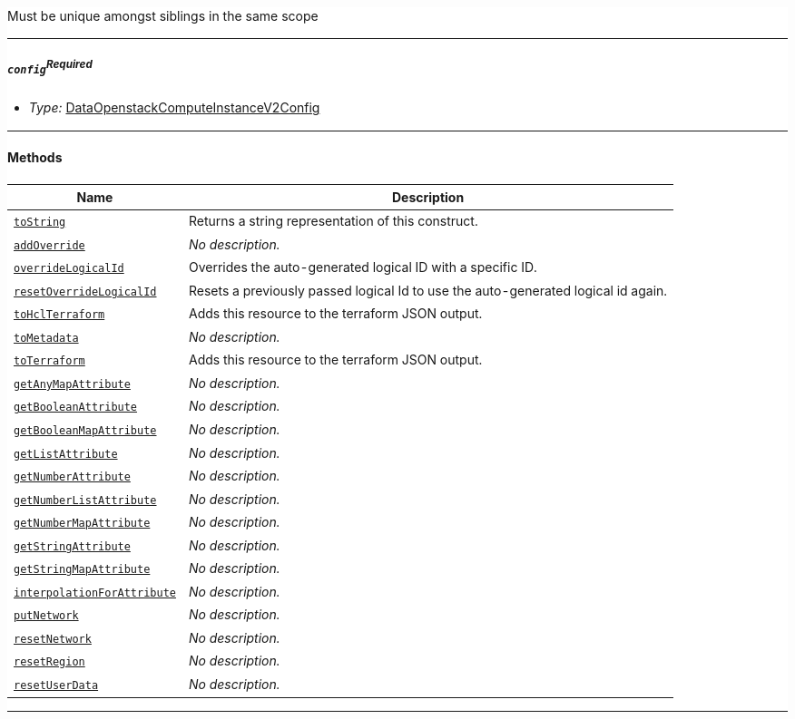 Must be unique amongst siblings in the same scope

---

##### `config`<sup>Required</sup> <a name="config" id="@ithings/cdktf-provider-openstack.dataOpenstackComputeInstanceV2.DataOpenstackComputeInstanceV2.Initializer.parameter.config"></a>

- *Type:* <a href="#@ithings/cdktf-provider-openstack.dataOpenstackComputeInstanceV2.DataOpenstackComputeInstanceV2Config">DataOpenstackComputeInstanceV2Config</a>

---

#### Methods <a name="Methods" id="Methods"></a>

| **Name** | **Description** |
| --- | --- |
| <code><a href="#@ithings/cdktf-provider-openstack.dataOpenstackComputeInstanceV2.DataOpenstackComputeInstanceV2.toString">toString</a></code> | Returns a string representation of this construct. |
| <code><a href="#@ithings/cdktf-provider-openstack.dataOpenstackComputeInstanceV2.DataOpenstackComputeInstanceV2.addOverride">addOverride</a></code> | *No description.* |
| <code><a href="#@ithings/cdktf-provider-openstack.dataOpenstackComputeInstanceV2.DataOpenstackComputeInstanceV2.overrideLogicalId">overrideLogicalId</a></code> | Overrides the auto-generated logical ID with a specific ID. |
| <code><a href="#@ithings/cdktf-provider-openstack.dataOpenstackComputeInstanceV2.DataOpenstackComputeInstanceV2.resetOverrideLogicalId">resetOverrideLogicalId</a></code> | Resets a previously passed logical Id to use the auto-generated logical id again. |
| <code><a href="#@ithings/cdktf-provider-openstack.dataOpenstackComputeInstanceV2.DataOpenstackComputeInstanceV2.toHclTerraform">toHclTerraform</a></code> | Adds this resource to the terraform JSON output. |
| <code><a href="#@ithings/cdktf-provider-openstack.dataOpenstackComputeInstanceV2.DataOpenstackComputeInstanceV2.toMetadata">toMetadata</a></code> | *No description.* |
| <code><a href="#@ithings/cdktf-provider-openstack.dataOpenstackComputeInstanceV2.DataOpenstackComputeInstanceV2.toTerraform">toTerraform</a></code> | Adds this resource to the terraform JSON output. |
| <code><a href="#@ithings/cdktf-provider-openstack.dataOpenstackComputeInstanceV2.DataOpenstackComputeInstanceV2.getAnyMapAttribute">getAnyMapAttribute</a></code> | *No description.* |
| <code><a href="#@ithings/cdktf-provider-openstack.dataOpenstackComputeInstanceV2.DataOpenstackComputeInstanceV2.getBooleanAttribute">getBooleanAttribute</a></code> | *No description.* |
| <code><a href="#@ithings/cdktf-provider-openstack.dataOpenstackComputeInstanceV2.DataOpenstackComputeInstanceV2.getBooleanMapAttribute">getBooleanMapAttribute</a></code> | *No description.* |
| <code><a href="#@ithings/cdktf-provider-openstack.dataOpenstackComputeInstanceV2.DataOpenstackComputeInstanceV2.getListAttribute">getListAttribute</a></code> | *No description.* |
| <code><a href="#@ithings/cdktf-provider-openstack.dataOpenstackComputeInstanceV2.DataOpenstackComputeInstanceV2.getNumberAttribute">getNumberAttribute</a></code> | *No description.* |
| <code><a href="#@ithings/cdktf-provider-openstack.dataOpenstackComputeInstanceV2.DataOpenstackComputeInstanceV2.getNumberListAttribute">getNumberListAttribute</a></code> | *No description.* |
| <code><a href="#@ithings/cdktf-provider-openstack.dataOpenstackComputeInstanceV2.DataOpenstackComputeInstanceV2.getNumberMapAttribute">getNumberMapAttribute</a></code> | *No description.* |
| <code><a href="#@ithings/cdktf-provider-openstack.dataOpenstackComputeInstanceV2.DataOpenstackComputeInstanceV2.getStringAttribute">getStringAttribute</a></code> | *No description.* |
| <code><a href="#@ithings/cdktf-provider-openstack.dataOpenstackComputeInstanceV2.DataOpenstackComputeInstanceV2.getStringMapAttribute">getStringMapAttribute</a></code> | *No description.* |
| <code><a href="#@ithings/cdktf-provider-openstack.dataOpenstackComputeInstanceV2.DataOpenstackComputeInstanceV2.interpolationForAttribute">interpolationForAttribute</a></code> | *No description.* |
| <code><a href="#@ithings/cdktf-provider-openstack.dataOpenstackComputeInstanceV2.DataOpenstackComputeInstanceV2.putNetwork">putNetwork</a></code> | *No description.* |
| <code><a href="#@ithings/cdktf-provider-openstack.dataOpenstackComputeInstanceV2.DataOpenstackComputeInstanceV2.resetNetwork">resetNetwork</a></code> | *No description.* |
| <code><a href="#@ithings/cdktf-provider-openstack.dataOpenstackComputeInstanceV2.DataOpenstackComputeInstanceV2.resetRegion">resetRegion</a></code> | *No description.* |
| <code><a href="#@ithings/cdktf-provider-openstack.dataOpenstackComputeInstanceV2.DataOpenstackComputeInstanceV2.resetUserData">resetUserData</a></code> | *No description.* |

---